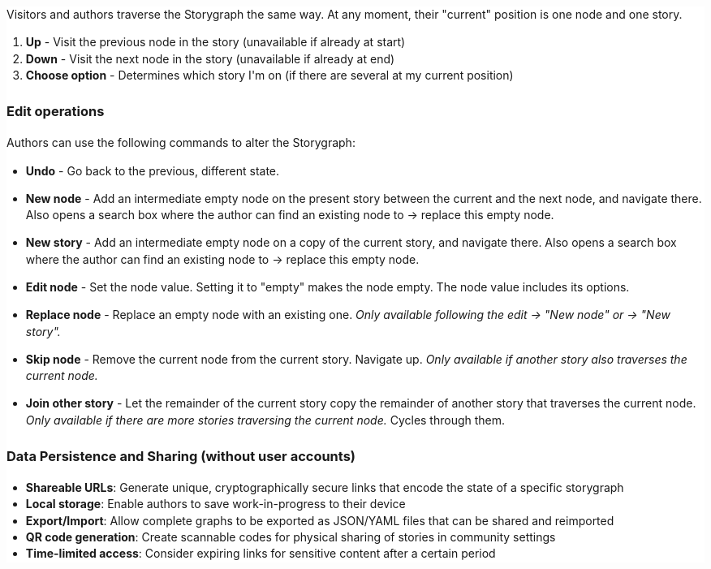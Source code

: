 Visitors and authors traverse the Storygraph the same way. At any moment,
their "current" position is one node and one story.

1. **Up** - Visit the previous node in the story (unavailable if already at start)
2. **Down** - Visit the next node in the story (unavailable if already at end)
3. **Choose option** - Determines which story I'm on (if there are several at
    my current position)

### Edit operations

Authors can use the following commands to alter the Storygraph:

- **Undo** - Go back to the previous, different state.

- **New node** -  Add an intermediate empty node on the present story between
  the current and the next node, and navigate there. Also opens a search box
  where the author can find an existing node to -> replace this empty node.
- **New story** - Add an intermediate empty node on a copy of the current story,
  and navigate there. Also opens a search box where the author can find an
  existing node to -> replace this empty node.

- **Edit node** - Set the node value. Setting it to "empty" makes the node empty.
  The node value includes its options.
- **Replace node** - Replace an empty node with an existing one.
  _Only available following the edit -> "New node" or -> "New story"._

- **Skip node** - Remove the current node from the current story. Navigate up.
  _Only available if another story also traverses the current node._
- **Join other story** - Let the remainder of the current story copy the
  remainder of another story that traverses the current node. _Only available
  if there are more stories traversing the current node._ Cycles through them.

### Data Persistence and Sharing (without user accounts)

- **Shareable URLs**: Generate unique, cryptographically secure links that encode the state of a specific storygraph
- **Local storage**: Enable authors to save work-in-progress to their device
- **Export/Import**: Allow complete graphs to be exported as JSON/YAML files that can be shared and reimported
- **QR code generation**: Create scannable codes for physical sharing of stories in community settings
- **Time-limited access**: Consider expiring links for sensitive content after a certain period
